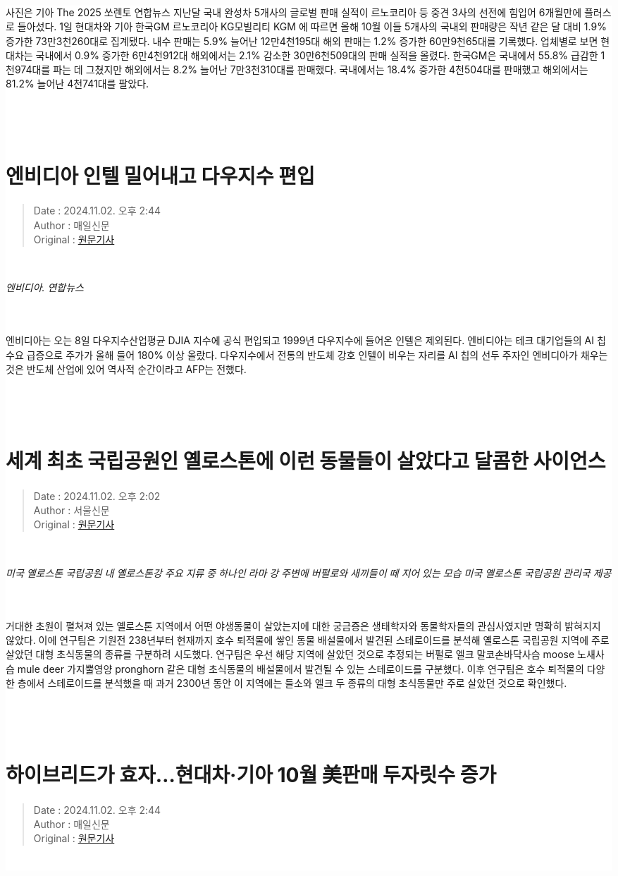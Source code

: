 사진은 기아 The 2025 쏘렌토 연합뉴스 지난달 국내 완성차 5개사의 글로벌 판매 실적이 르노코리아 등 중견 3사의 선전에 힘입어 6개월만에 플러스로 들아섰다.
1일 현대차와 기아 한국GM 르노코리아 KG모빌리티 KGM 에 따르면 올해 10월 이들 5개사의 국내외 판매량은 작년 같은 달 대비 1.9% 증가한 73만3천260대로 집계됐다.
내수 판매는 5.9% 늘어난 12만4천195대 해외 판매는 1.2% 증가한 60만9천65대를 기록했다.
업체별로 보면 현대차는 국내에서 0.9% 증가한 6만4천912대 해외에서는 2.1% 감소한 30만6천509대의 판매 실적을 올렸다.
한국GM은 국내에서 55.8% 급감한 1천974대를 파는 데 그쳤지만 해외에서는 8.2% 늘어난 7만3천310대를 판매했다.
국내에서는 18.4% 증가한 4천504대를 판매했고 해외에서는 81.2% 늘어난 4천741대를 팔았다.  
<br/><br/><br/>  

  
# 엔비디아 인텔 밀어내고 다우지수 편입  
  
> Date : 2024.11.02. 오후 2:44  
> Author : 매일신문  
> Original : [원문기사](https://n.news.naver.com/mnews/article/088/0000912865?sid=105)  
<br/>  
  
<img alt="엔비디아. 연합뉴스" class="_LAZY_LOADING _LAZY_LOADING_INIT_HIDE" src="https://imgnews.pstatic.net/image/088/2024/11/02/0000912865_001_20241102144416476.jpg?type=w860" id="img1" style="display: none;"></img><em class="img_desc">엔비디아. 연합뉴스</em>  
<br/><br/>  
  
엔비디아는 오는 8일 다우지수산업평균 DJIA 지수에 공식 편입되고 1999년 다우지수에 들어온 인텔은 제외된다.
엔비디아는 테크 대기업들의 AI 칩 수요 급증으로 주가가 올해 들어 180% 이상 올랐다.
다우지수에서 전통의 반도체 강호 인텔이 비우는 자리를 AI 칩의 선두 주자인 엔비디아가 채우는 것은 반도체 산업에 있어 역사적 순간이라고 AFP는 전했다.  
<br/><br/><br/>  

  
# 세계 최초 국립공원인 옐로스톤에 이런 동물들이 살았다고 달콤한 사이언스  
  
> Date : 2024.11.02. 오후 2:02  
> Author : 서울신문  
> Original : [원문기사](https://n.news.naver.com/mnews/article/081/0003491891?sid=105)  
<br/>  
  
<img alt="미국 옐로스톤 국립공원 내 옐로스톤강 주요 지류 중 하나인 라마 강 주변에 버펄로와 새끼들이 떼 지어 있는 모습  미국 옐로스톤 국립공원 관리국 제공" class="_LAZY_LOADING _LAZY_LOADING_INIT_HIDE" src="https://imgnews.pstatic.net/image/081/2024/11/02/0003491891_001_20241102140217872.jpg?type=w860" id="img1" style="display: none;"></img><em class="img_desc">미국 옐로스톤 국립공원 내 옐로스톤강 주요 지류 중 하나인 라마 강 주변에 버펄로와 새끼들이 떼 지어 있는 모습  미국 옐로스톤 국립공원 관리국 제공</em>  
<br/><br/>  
  
거대한 초원이 펼쳐져 있는 옐로스톤 지역에서 어떤 야생동물이 살았는지에 대한 궁금증은 생태학자와 동물학자들의 관심사였지만 명확히 밝혀지지 않았다.
이에 연구팀은 기원전 238년부터 현재까지 호수 퇴적물에 쌓인 동물 배설물에서 발견된 스테로이드를 분석해 옐로스톤 국립공원 지역에 주로 살았던 대형 초식동물의 종류를 구분하려 시도했다.
연구팀은 우선 해당 지역에 살았던 것으로 추정되는 버펄로 엘크 말코손바닥사슴 moose 노새사슴 mule deer 가지뿔영양 pronghorn 같은 대형 초식동물의 배설물에서 발견될 수 있는 스테로이드를 구분했다.
이후 연구팀은 호수 퇴적물의 다양한 층에서 스테로이드를 분석했을 때 과거 2300년 동안 이 지역에는 들소와 엘크 두 종류의 대형 초식동물만 주로 살았던 것으로 확인했다.  
<br/><br/><br/>  

  
# 하이브리드가 효자…현대차·기아 10월 美판매 두자릿수 증가  
  
> Date : 2024.11.02. 오후 2:44  
> Author : 매일신문  
> Original : [원문기사](https://n.news.naver.com/mnews/article/088/0000912863?sid=105)  
<br/>  
  